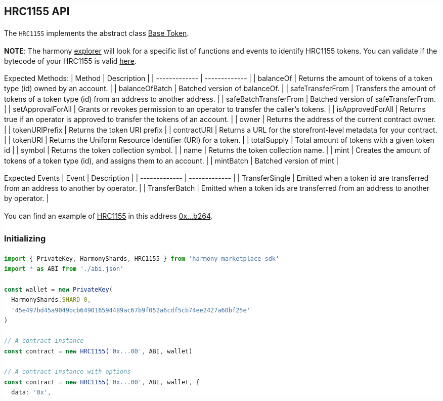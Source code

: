 ## HRC1155 API

The `HRC1155` implements the abstract class [Base Token](#base-token).

**NOTE**: The harmony [explorer](https://explorer.harmony.one/hrc1155) will look for a specific list of functions and events to identify HRC1155 tokens. You can validate if the bytecode of your HRC1155 is valid [here](https://explorer.harmony.one/tools/checkHrc).

Expected Methods:
| Method | Description |
| ------------- | ------------- |
| balanceOf | Returns the amount of tokens of a token type (id) owned by an account. |
| balanceOfBatch | Batched version of balanceOf. |
| safeTransferFrom | Transfers the amount of tokens of a token type (id) from an address to another address. |
| safeBatchTransferFrom | Batched version of safeTransferFrom. |
| setApprovalForAll | Grants or revokes permission to an operator to transfer the caller’s tokens. |
| isApprovedForAll | Returns true if an operator is approved to transfer the tokens of an account. |
| owner | Returns the address of the current contract owner. |
| tokenURIPrefix | Returns the token URI prefix |
| contractURI | Returns a URL for the storefront-level metadata for your contract. |
| tokenURI | Returns the Uniform Resource Identifier (URI) for a token. |
| totalSupply | Total amount of tokens with a given token id |
| symbol | Returns the token collection symbol. |
| name | Returns the token collection name. |
| mint | Creates the amount of tokens of a token type (id), and assigns them to an account. |
| mintBatch | Batched version of mint |

Expected Events
| Event | Description |
| ------------- | ------------- |
| TransferSingle | Emitted when a token id are transferred from an address to another by operator. |
| TransferBatch | Emitted when a token ids are transferred from an address to another by operator. |

You can find an example of [HRC1155](./src/tests/contracts/BlockcodersHRC1155.sol) in this address [0x...b264](https://explorer.pops.one/address/0x16703afb468e4ba88380c2a2fda1aa4c5ec7b264).

### Initializing

```typescript
import { PrivateKey, HarmonyShards, HRC1155 } from 'harmony-marketplace-sdk'
import * as ABI from './abi.json'

const wallet = new PrivateKey(
  HarmonyShards.SHARD_0,
  '45e497bd45a9049bcb649016594489ac67b9f052a6cdf5cb74ee2427a60bf25e'
)

// A contract instance
const contract = new HRC1155('0x...00', ABI, wallet)

// A contract instance with options
const contract = new HRC1155('0x...00', ABI, wallet, {
  data: '0x',
```